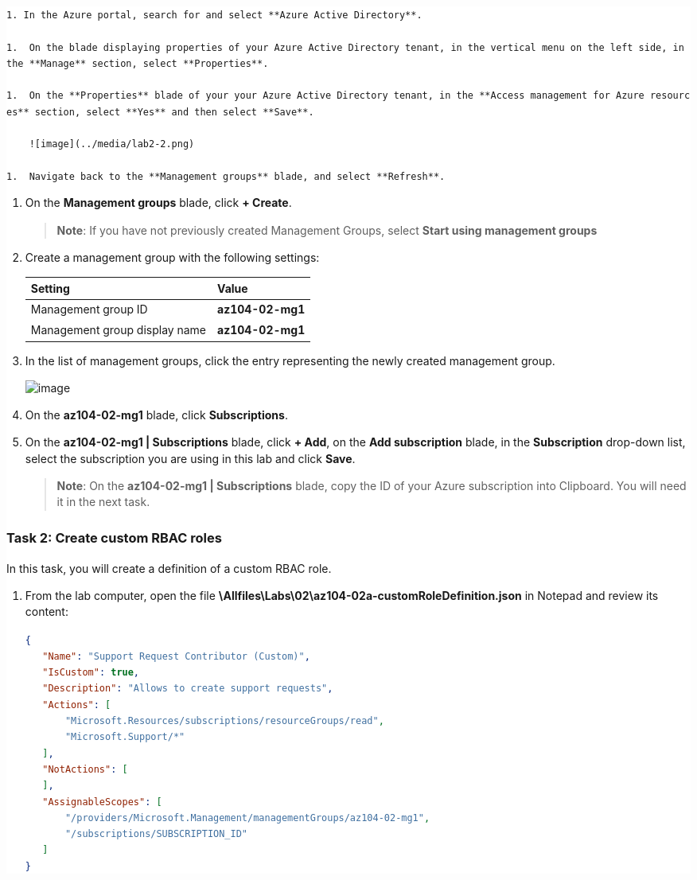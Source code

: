     1. In the Azure portal, search for and select **Azure Active Directory**.
    
    1.  On the blade displaying properties of your Azure Active Directory tenant, in the vertical menu on the left side, in the **Manage** section, select **Properties**.
    
    1.  On the **Properties** blade of your your Azure Active Directory tenant, in the **Access management for Azure resources** section, select **Yes** and then select **Save**.

        ![image](../media/lab2-2.png)
   
    1.  Navigate back to the **Management groups** blade, and select **Refresh**.

1. On the **Management groups** blade, click **+ Create**.

    >**Note**: If you have not previously created Management Groups, select **Start using management groups**

1. Create a management group with the following settings:

    | Setting | Value |
    | --- | --- |
    | Management group ID | **az104-02-mg1** |
    | Management group display name | **az104-02-mg1** |

1. In the list of management groups, click the entry representing the newly created management group.

    ![image](../media/lab2-3.png)
 
1. On the **az104-02-mg1** blade, click **Subscriptions**. 

1. On the **az104-02-mg1 \| Subscriptions** blade, click **+ Add**, on the **Add subscription** blade, in the **Subscription** drop-down list, select the subscription you are using in this lab and click **Save**.

    >**Note**: On the **az104-02-mg1 \| Subscriptions** blade, copy the ID of your Azure subscription into Clipboard. You will need it in the next task.

### Task 2: Create custom RBAC roles

In this task, you will create a definition of a custom RBAC role.

1. From the lab computer, open the file **\\Allfiles\\Labs\\02\\az104-02a-customRoleDefinition.json** in Notepad and review its content:

   ```json
   {
      "Name": "Support Request Contributor (Custom)",
      "IsCustom": true,
      "Description": "Allows to create support requests",
      "Actions": [
          "Microsoft.Resources/subscriptions/resourceGroups/read",
          "Microsoft.Support/*"
      ],
      "NotActions": [
      ],
      "AssignableScopes": [
          "/providers/Microsoft.Management/managementGroups/az104-02-mg1",
          "/subscriptions/SUBSCRIPTION_ID"
      ]
   }
   ```
